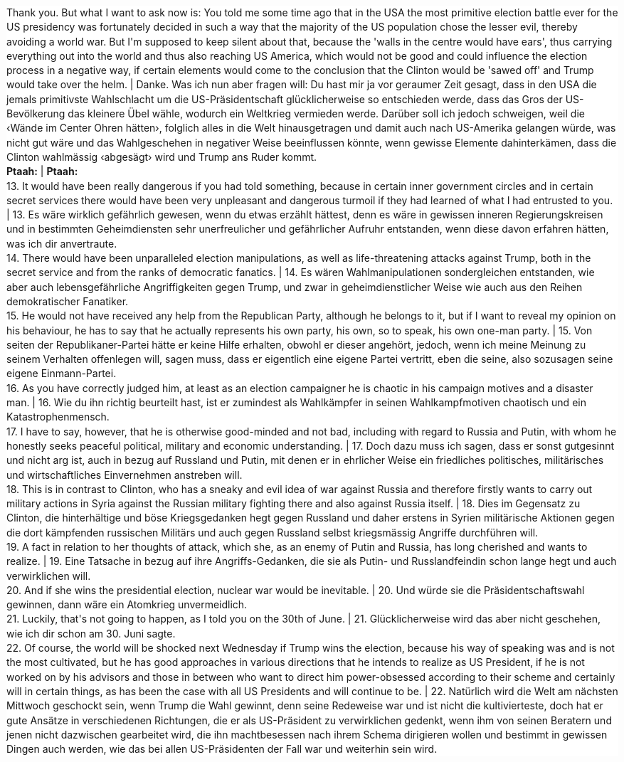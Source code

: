Thank you. But what I want to ask now is: You told me some time ago that in the USA the most primitive election battle ever for the US presidency was fortunately decided in such a way that the majority of the US population chose the lesser evil, thereby avoiding a world war. But I'm supposed to keep silent about that, because the 'walls in the centre would have ears', thus carrying everything out into the world and thus also reaching US America, which would not be good and could influence the election process in a negative way, if certain elements would come to the conclusion that the Clinton would be 'sawed off' and Trump would take over the helm.  | Danke. Was ich nun aber fragen will: Du hast mir ja vor geraumer Zeit gesagt, dass in den USA die jemals primitivste Wahlschlacht um die US-Präsidentschaft glücklicherweise so entschieden werde, dass das Gros der US-Bevölkerung das kleinere Übel wähle, wodurch ein Weltkrieg vermieden werde. Darüber soll ich jedoch schweigen, weil die ‹Wände im Center Ohren hätten›, folglich alles in die Welt hinausgetragen und damit auch nach US-Amerika gelangen würde, was nicht gut wäre und das Wahlgeschehen in negativer Weise beeinflussen könnte, wenn gewisse Elemente dahinterkämen, dass die Clinton wahlmässig ‹abgesägt› wird und Trump ans Ruder kommt.   
**Ptaah:** | **Ptaah:**  
13. It would have been really dangerous if you had told something, because in certain inner government circles and in certain secret services there would have been very unpleasant and dangerous turmoil if they had learned of what I had entrusted to you.  | 13. Es wäre wirklich gefährlich gewesen, wenn du etwas erzählt hättest, denn es wäre in gewissen inneren Regierungskreisen und in bestimmten Geheimdiensten sehr unerfreulicher und gefährlicher Aufruhr entstanden, wenn diese davon erfahren hätten, was ich dir anvertraute.   
14. There would have been unparalleled election manipulations, as well as life-threatening attacks against Trump, both in the secret service and from the ranks of democratic fanatics.  | 14. Es wären Wahlmanipulationen sondergleichen entstanden, wie aber auch lebensgefährliche Angriffigkeiten gegen Trump, und zwar in geheimdienstlicher Weise wie auch aus den Reihen demokratischer Fanatiker.   
15. He would not have received any help from the Republican Party, although he belongs to it, but if I want to reveal my opinion on his behaviour, he has to say that he actually represents his own party, his own, so to speak, his own one-man party.  | 15. Von seiten der Republikaner-Partei hätte er keine Hilfe erhalten, obwohl er dieser angehört, jedoch, wenn ich meine Meinung zu seinem Verhalten offenlegen will, sagen muss, dass er eigentlich eine eigene Partei vertritt, eben die seine, also sozusagen seine eigene Einmann-Partei.   
16. As you have correctly judged him, at least as an election campaigner he is chaotic in his campaign motives and a disaster man.  | 16. Wie du ihn richtig beurteilt hast, ist er zumindest als Wahlkämpfer in seinen Wahlkampfmotiven chaotisch und ein Katastrophenmensch.   
17. I have to say, however, that he is otherwise good-minded and not bad, including with regard to Russia and Putin, with whom he honestly seeks peaceful political, military and economic understanding.  | 17. Doch dazu muss ich sagen, dass er sonst gutgesinnt und nicht arg ist, auch in bezug auf Russland und Putin, mit denen er in ehrlicher Weise ein friedliches politisches, militärisches und wirtschaftliches Einvernehmen anstreben will.   
18. This is in contrast to Clinton, who has a sneaky and evil idea of war against Russia and therefore firstly wants to carry out military actions in Syria against the Russian military fighting there and also against Russia itself.  | 18. Dies im Gegensatz zu Clinton, die hinterhältige und böse Kriegsgedanken hegt gegen Russland und daher erstens in Syrien militärische Aktionen gegen die dort kämpfenden russischen Militärs und auch gegen Russland selbst kriegsmässig Angriffe durchführen will.   
19. A fact in relation to her thoughts of attack, which she, as an enemy of Putin and Russia, has long cherished and wants to realize.  | 19. Eine Tatsache in bezug auf ihre Angriffs-Gedanken, die sie als Putin- und Russlandfeindin schon lange hegt und auch verwirklichen will.   
20. And if she wins the presidential election, nuclear war would be inevitable.  | 20. Und würde sie die Präsidentschaftswahl gewinnen, dann wäre ein Atomkrieg unvermeidlich.   
21. Luckily, that's not going to happen, as I told you on the 30th of June.  | 21. Glücklicherweise wird das aber nicht geschehen, wie ich dir schon am 30. Juni sagte.   
22. Of course, the world will be shocked next Wednesday if Trump wins the election, because his way of speaking was and is not the most cultivated, but he has good approaches in various directions that he intends to realize as US President, if he is not worked on by his advisors and those in between who want to direct him power-obsessed according to their scheme and certainly will in certain things, as has been the case with all US Presidents and will continue to be.  | 22. Natürlich wird die Welt am nächsten Mittwoch geschockt sein, wenn Trump die Wahl gewinnt, denn seine Redeweise war und ist nicht die kultivierteste, doch hat er gute Ansätze in verschiedenen Richtungen, die er als US-Präsident zu verwirklichen gedenkt, wenn ihm von seinen Beratern und jenen nicht dazwischen gearbeitet wird, die ihn machtbesessen nach ihrem Schema dirigieren wollen und bestimmt in gewissen Dingen auch werden, wie das bei allen US-Präsidenten der Fall war und weiterhin sein wird.   